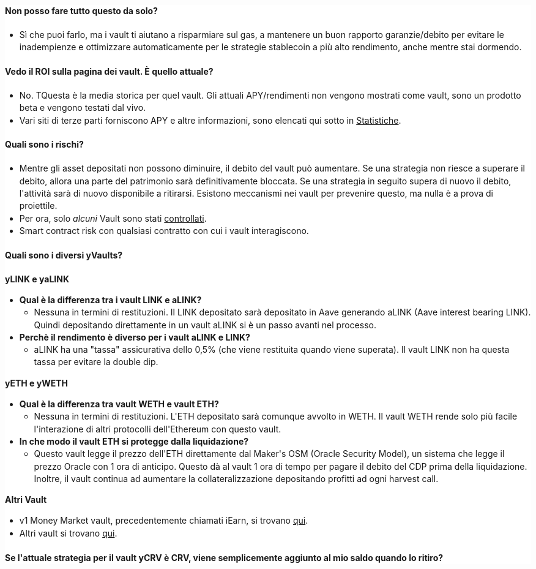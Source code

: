 #### Non posso fare tutto questo da solo?

- Sì che puoi farlo, ma i vault ti aiutano a risparmiare sul gas, a mantenere un buon rapporto garanzie/debito per evitare le inadempienze e ottimizzare automaticamente per le strategie stablecoin a più alto rendimento, anche mentre stai dormendo.

#### Vedo il ROI sulla pagina dei vault. È quello attuale?

- No. TQuesta è la media storica per quel vault. Gli attuali APY/rendimenti non vengono mostrati come vault, sono un prodotto beta e vengono testati dal vivo.
- Vari siti di terze parti forniscono APY e altre informazioni, sono elencati qui sotto in [Statistiche](https://docs.yearn.finance/faq#statistics).

#### Quali sono i rischi?

- Mentre gli asset depositati non possono diminuire, il debito del vault può aumentare. Se una strategia non riesce a superare il debito, allora una parte del patrimonio sarà definitivamente bloccata. Se una strategia in seguito supera di nuovo il debito, l'attività sarà di nuovo disponibile a ritirarsi. Esistono meccanismi nei vault per prevenire questo, ma nulla è a prova di proiettile.
- Per ora, solo _alcuni_ Vault sono stati [controllati](https://github.com/iearn-finance/yearn-audits/blob/bdb3868c98e4fe2427898db05154942a9192efb1/MixBytes%20-%20Yearn.Finance%20protocol%20v.1%20Smart%20Contracts%20Audit%20Security%20Audit%20Report.pdf).
- Smart contract risk con qualsiasi contratto con cui i vault interagiscono.

#### Quali sono i diversi yVaults?

**yLINK e yaLINK**

- **Qual è la differenza tra i vault LINK e aLINK?**
  - Nessuna in termini di restituzioni. Il LINK depositato sarà depositato in Aave generando aLINK \(Aave interest bearing LINK\). Quindi depositando direttamente in un vault aLINK si è un passo avanti nel processo.
- **Perchè il rendimento è diverso per i vault aLINK e LINK?**
  - aLINK ha una "tassa" assicurativa dello 0,5% (che viene restituita quando viene superata). Il vault LINK non ha questa tassa per evitare la double dip.

**yETH e yWETH**

- **Qual è la differenza tra vault WETH e vault ETH?**
  - Nessuna in termini di restituzioni. L'ETH depositato sarà comunque avvolto in WETH. Il vault WETH rende solo più facile l'interazione di altri protocolli dell'Ethereum con questo vault.
- **In che modo il vault ETH si protegge dalla liquidazione?**
  - Questo vault legge il prezzo dell'ETH direttamente dal Maker's OSM \(Oracle Security Model\), un sistema che legge il prezzo Oracle con 1 ora di anticipo. Questo dà al vault 1 ora di tempo per pagare il debito del CDP prima della liquidazione. Inoltre, il vault continua ad aumentare la collateralizzazione depositando profitti ad ogni harvest call.

**Altri Vault**

- v1 Money Market vault, precedentemente chiamati iEarn, si trovano [qui](https://yearn.finance/earn).
- Altri vault si trovano [qui](https://yearn.finance/vaults).

#### Se l'attuale strategia per il vault yCRV è CRV, viene semplicemente aggiunto al mio saldo quando lo ritiro?
